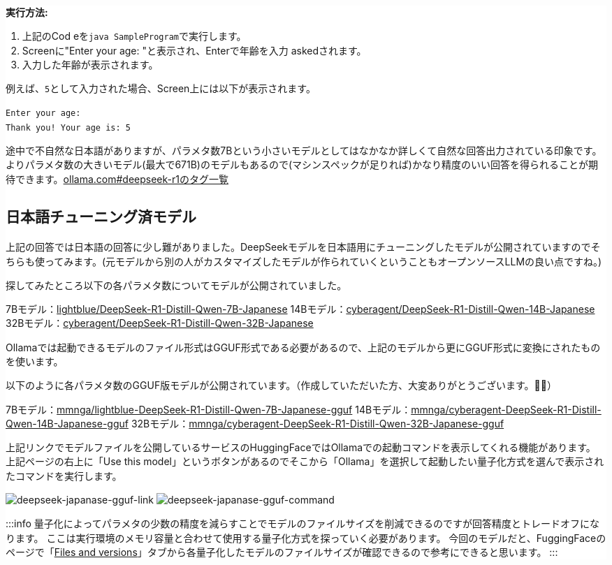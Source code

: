 **実行方法:**
1. 上記のCod
eを`java SampleProgram`で実行します。
2. Screenに"Enter your age: "と表示され、Enterで年齢を入力 askedされます。
3. 入力した年齢が表示されます。

例えば、`5`として入力された場合、Screen上には以下が表示されます。
```
Enter your age:
Thank you! Your age is: 5
```
</code></pre>

途中で不自然な日本語がありますが、パラメタ数7Bという小さいモデルとしてはなかなか詳しくて自然な回答出力されている印象です。よりパラメタ数の大きいモデル(最大で671B)のモデルもあるので(マシンスペックが足りれば)かなり精度のいい回答を得られることが期待できます。[ollama.com#deepseek-r1のタグ一覧](https://ollama.com/library/deepseek-r1/tags)

## 日本語チューニング済モデル

上記の回答では日本語の回答に少し難がありました。DeepSeekモデルを日本語用にチューニングしたモデルが公開されていますのでそちらも使ってみます。(元モデルから別の人がカスタマイズしたモデルが作られていくということもオープンソースLLMの良い点ですね。)

探してみたところ以下の各パラメタ数についてモデルが公開されていました。

7Bモデル：[lightblue/DeepSeek-R1-Distill-Qwen-7B-Japanese](https://huggingface.co/lightblue/DeepSeek-R1-Distill-Qwen-7B-Japanese)
14Bモデル：[cyberagent/DeepSeek-R1-Distill-Qwen-14B-Japanese](https://huggingface.co/cyberagent/DeepSeek-R1-Distill-Qwen-14B-Japanese)
32Bモデル：[cyberagent/DeepSeek-R1-Distill-Qwen-32B-Japanese](https://huggingface.co/cyberagent/DeepSeek-R1-Distill-Qwen-32B-Japanese)

Ollamaでは起動できるモデルのファイル形式はGGUF形式である必要があるので、上記のモデルから更にGGUF形式に変換にされたものを使います。

以下のように各パラメタ数のGGUF版モデルが公開されています。（作成していただいた方、大変ありがとうございます。🙇‍♂️）

7Bモデル：[mmnga/lightblue-DeepSeek-R1-Distill-Qwen-7B-Japanese-gguf](https://huggingface.co/mmnga/lightblue-DeepSeek-R1-Distill-Qwen-7B-Japanese-gguf)
14Bモデル：[mmnga/cyberagent-DeepSeek-R1-Distill-Qwen-14B-Japanese-gguf](https://huggingface.co/mmnga/cyberagent-DeepSeek-R1-Distill-Qwen-14B-Japanese-gguf)
32Bモデル：[mmnga/cyberagent-DeepSeek-R1-Distill-Qwen-32B-Japanese-gguf](https://huggingface.co/mmnga/cyberagent-DeepSeek-R1-Distill-Qwen-32B-Japanese-gguf)

上記リンクでモデルファイルを公開しているサービスのHuggingFaceではOllamaでの起動コマンドを表示してくれる機能があります。
上記ページの右上に「Use this model」というボタンがあるのでそこから「Ollama」を選択して起動したい量子化方式を選んで表示されたコマンドを実行します。


![deepseek-japanase-gguf-link](/img/blogs/2025/0220_ollama_local_llm/deepseek-japanese-gguf.png)
![deepseek-japanase-gguf-command](/img/blogs/2025/0220_ollama_local_llm/deepseek-japanese-gguf-command.png)

:::info
量子化によってパラメタの少数の精度を減らすことでモデルのファイルサイズを削減できるのですが回答精度とトレードオフになります。
ここは実行環境のメモリ容量と合わせて使用する量子化方式を探っていく必要があります。
今回のモデルだと、FuggingFaceのページで「[Files and versions](https://huggingface.co/mmnga/cyberagent-DeepSeek-R1-Distill-Qwen-14B-Japanese-gguf/tree/main)」タブから各量子化したモデルのファイルサイズが確認できるので参考にできると思います。
:::

